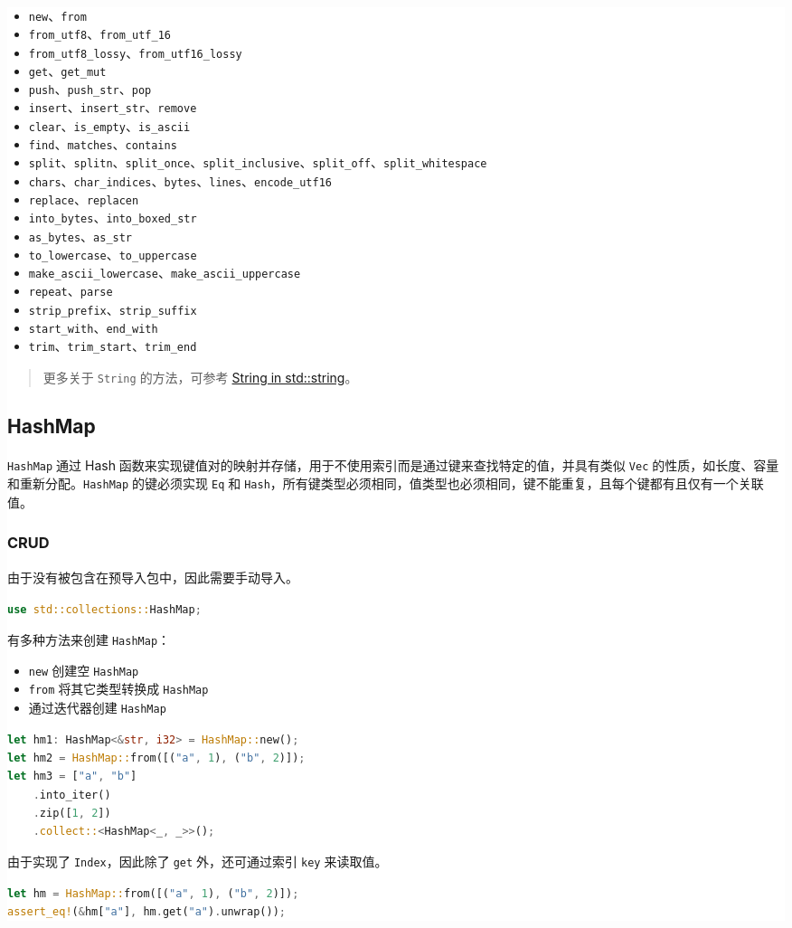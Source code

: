 - `new`、`from`
- `from_utf8`、`from_utf_16`
- `from_utf8_lossy`、`from_utf16_lossy`
- `get`、`get_mut`
- `push`、`push_str`、`pop`
- `insert`、`insert_str`、`remove`
- `clear`、`is_empty`、`is_ascii`
- `find`、`matches`、`contains`
- `split`、`splitn`、`split_once`、`split_inclusive`、`split_off`、`split_whitespace`
- `chars`、`char_indices`、`bytes`、`lines`、`encode_utf16`
- `replace`、`replacen`
- `into_bytes`、`into_boxed_str`
- `as_bytes`、`as_str`
- `to_lowercase`、`to_uppercase`
- `make_ascii_lowercase`、`make_ascii_uppercase`
- `repeat`、`parse`
- `strip_prefix`、`strip_suffix`
- `start_with`、`end_with`
- `trim`、`trim_start`、`trim_end`

> 更多关于 `String` 的方法，可参考 [String in std::string](https://doc.rust-lang.org/std/string/struct.String.html#implementations)。

## HashMap

`HashMap` 通过 Hash 函数来实现键值对的映射并存储，用于不使用索引而是通过键来查找特定的值，并具有类似 `Vec` 的性质，如长度、容量和重新分配。`HashMap` 的键必须实现 `Eq` 和 `Hash`，所有键类型必须相同，值类型也必须相同，键不能重复，且每个键都有且仅有一个关联值。

### CRUD

由于没有被包含在预导入包中，因此需要手动导入。

```rust
use std::collections::HashMap;
```

有多种方法来创建 `HashMap`：

- `new` 创建空 `HashMap`
- `from` 将其它类型转换成 `HashMap`
- 通过迭代器创建 `HashMap`

```rust
let hm1: HashMap<&str, i32> = HashMap::new();
let hm2 = HashMap::from([("a", 1), ("b", 2)]);
let hm3 = ["a", "b"]
    .into_iter()
    .zip([1, 2])
    .collect::<HashMap<_, _>>();
```

由于实现了 `Index`，因此除了 `get` 外，还可通过索引 `key` 来读取值。

```rust
let hm = HashMap::from([("a", 1), ("b", 2)]);
assert_eq!(&hm["a"], hm.get("a").unwrap());
```
